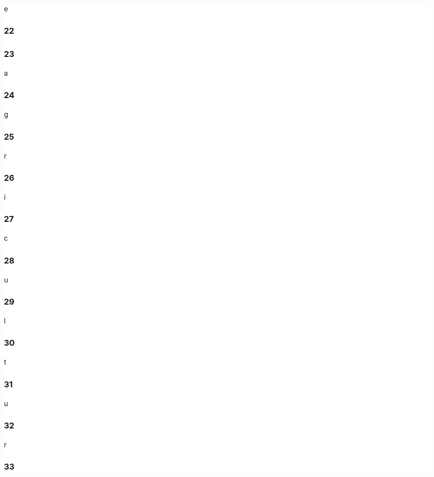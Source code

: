 e


### 22

 


### 23

a


### 24

g


### 25

r


### 26

i


### 27

c


### 28

u


### 29

l


### 30

t


### 31

u


### 32

r


### 33

